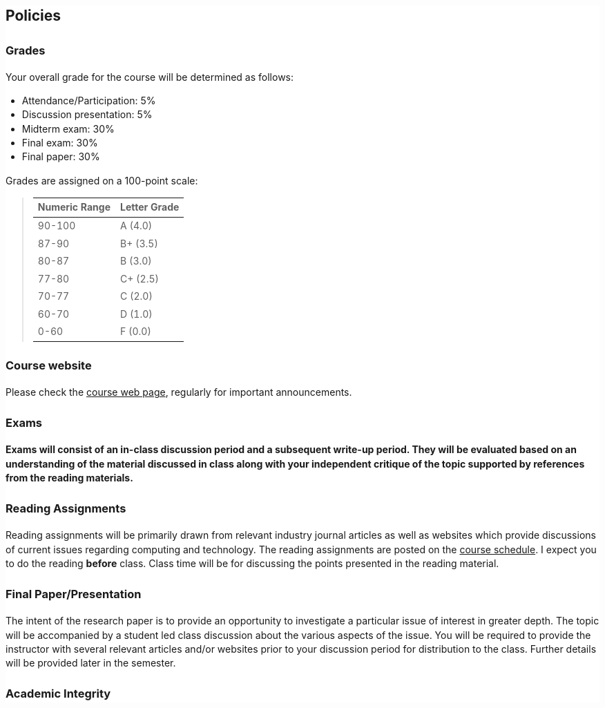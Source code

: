 Policies
--------

### Grades

Your overall grade for the course will be determined as follows:

-   Attendance/Participation: 5%
-   Discussion presentation: 5%
-   Midterm exam: 30%
-   Final exam: 30%
-   Final paper: 30%

Grades are assigned on a 100-point scale:

> | Numeric Range | Letter Grade |
> |---------------|--------------|
> | 90-100        | A (4.0)      |
> | 87-90         | B+ (3.5)     |
> | 80-87         | B (3.0)      |
> | 77-80         | C+ (2.5)     |
> | 70-77         | C (2.0)      |
> | 60-70         | D (1.0)      |
> | 0-60          | F (0.0)      |
>

### Course website

Please check the [course web page](<http://ycpcs.github.io/cs456-spring2020/>), regularly for important announcements.

### Exams

**Exams will consist of an in-class discussion period and a subsequent write-up period. They will be evaluated based on an understanding of the material discussed in class along with your independent critique of the topic supported by references from the reading materials.**

### Reading Assignments

Reading assignments will be primarily drawn from relevant industry journal articles as well as websites which provide discussions of current issues regarding computing and technology. The reading assignments are posted on the [course schedule](schedule/index.html>). I expect you to do the reading **before** class. Class time will be for discussing the points presented in the reading material.

### Final Paper/Presentation

The intent of the research paper is to provide an opportunity to investigate a particular issue of interest in greater depth. The topic will be accompanied by a student led class discussion about the various aspects of the issue. You will be required to provide the instructor with several relevant articles and/or websites prior to your discussion period for distribution to the class. Further details will be provided later in the semester.

### Academic Integrity
